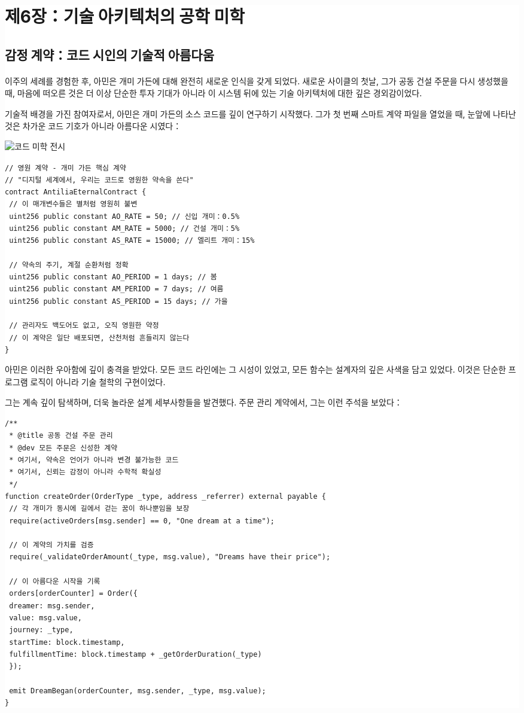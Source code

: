 # 제6장：기술 아키텍처의 공학 미학

## 감정 계약：코드 시인의 기술적 아름다움

이주의 세례를 경험한 후, 아민은 개미 가든에 대해 완전히 새로운 인식을 갖게 되었다. 새로운 사이클의 첫날, 그가 공동 건설 주문을 다시 생성했을 때, 마음에 떠오른 것은 더 이상 단순한 투자 기대가 아니라 이 시스템 뒤에 있는 기술 아키텍처에 대한 깊은 경외감이었다.

기술적 배경을 가진 참여자로서, 아민은 개미 가든의 소스 코드를 깊이 연구하기 시작했다. 그가 첫 번째 스마트 계약 파일을 열었을 때, 눈앞에 나타난 것은 차가운 코드 기호가 아니라 아름다운 시였다：

![코드 미학 전시](/images/chapter6/chapter6-code.png)

```solidity
// 영원 계약 - 개미 가든 핵심 계약
// "디지털 세계에서, 우리는 코드로 영원한 약속을 쓴다"
contract AntiliaEternalContract {
 // 이 매개변수들은 별처럼 영원히 불변
 uint256 public constant AO_RATE = 50; // 신입 개미：0.5%
 uint256 public constant AM_RATE = 5000; // 건설 개미：5%
 uint256 public constant AS_RATE = 15000; // 엘리트 개미：15%
 
 // 약속의 주기, 계절 순환처럼 정확
 uint256 public constant AO_PERIOD = 1 days; // 봄
 uint256 public constant AM_PERIOD = 7 days; // 여름
 uint256 public constant AS_PERIOD = 15 days; // 가을
 
 // 관리자도 백도어도 없고, 오직 영원한 약정
 // 이 계약은 일단 배포되면, 산천처럼 흔들리지 않는다
}
```

아민은 이러한 우아함에 깊이 충격을 받았다. 모든 코드 라인에는 그 시성이 있었고, 모든 함수는 설계자의 깊은 사색을 담고 있었다. 이것은 단순한 프로그램 로직이 아니라 기술 철학의 구현이었다.

그는 계속 깊이 탐색하며, 더욱 놀라운 설계 세부사항들을 발견했다. 주문 관리 계약에서, 그는 이런 주석을 보았다：

```solidity
/**
 * @title 공동 건설 주문 관리
 * @dev 모든 주문은 신성한 계약
 * 여기서, 약속은 언어가 아니라 변경 불가능한 코드
 * 여기서, 신뢰는 감정이 아니라 수학적 확실성
 */
function createOrder(OrderType _type, address _referrer) external payable {
 // 각 개미가 동시에 길에서 걷는 꿈이 하나뿐임을 보장
 require(activeOrders[msg.sender] == 0, "One dream at a time");
 
 // 이 계약의 가치를 검증
 require(_validateOrderAmount(_type, msg.value), "Dreams have their price");
 
 // 이 아름다운 시작을 기록
 orders[orderCounter] = Order({
 dreamer: msg.sender,
 value: msg.value,
 journey: _type,
 startTime: block.timestamp,
 fulfillmentTime: block.timestamp + _getOrderDuration(_type)
 });
 
 emit DreamBegan(orderCounter, msg.sender, _type, msg.value);
}
```

